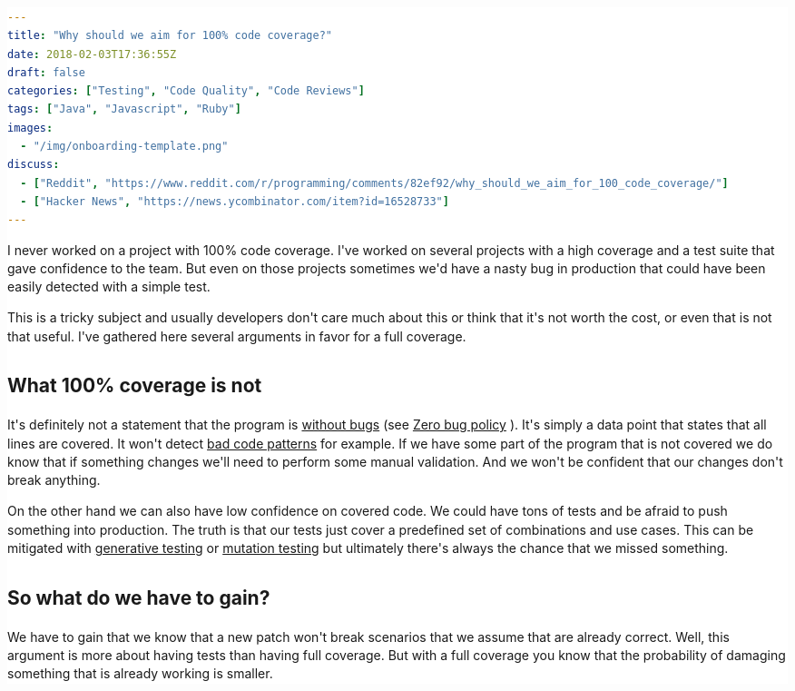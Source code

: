 ```yaml
---
title: "Why should we aim for 100% code coverage?"
date: 2018-02-03T17:36:55Z
draft: false
categories: ["Testing", "Code Quality", "Code Reviews"]
tags: ["Java", "Javascript", "Ruby"]
images:
  - "/img/onboarding-template.png"
discuss:
  - ["Reddit", "https://www.reddit.com/r/programming/comments/82ef92/why_should_we_aim_for_100_code_coverage/"]
  - ["Hacker News", "https://news.ycombinator.com/item?id=16528733"]
---
```


I never worked on a project with 100% code coverage. I've worked on several
projects with a high coverage and a test suite that gave confidence to the team.
But even on those projects sometimes we'd have a nasty bug in production that
could have been easily detected with a simple test.

This is a tricky subject and usually developers don't care much about this or
think that it's not worth the cost, or even that is not that useful. I've
gathered here several arguments in favor for a full coverage.



## What 100% coverage is not

It's definitely not a statement that the program is [without bugs](/post/bug-that-was-not-our-mistake-except-it-was/)
(see [Zero bug policy](/post/zero-bug-policy/) ). It's simply
a data point that states that all lines are covered. It won't detect
[bad code patterns](/post/code-patterns-that-are-a-recipe-for-trouble/) for example.
If we have some part of
the program that is not covered we do know that if something changes we'll
need to perform some manual validation. And we won't be confident that our
changes don't break anything.

On the other hand we can also have low confidence on covered code. We could
have tons of tests and be afraid to push something into production. The truth
is that our tests just cover a predefined set of combinations
and use cases. This can be mitigated with [generative testing](https://www.pivotaltracker.com/blog/generative-testing/)
or [mutation testing](/post/mutation-testing/) but ultimately there's always the chance that we missed something.

## So what do we have to gain?

We have to gain that we know that a new patch won't break scenarios that we assume
that are already correct. Well, this argument is more about having tests than
having full coverage. But with a full coverage you know that the probability
of damaging something that is already working is smaller.
